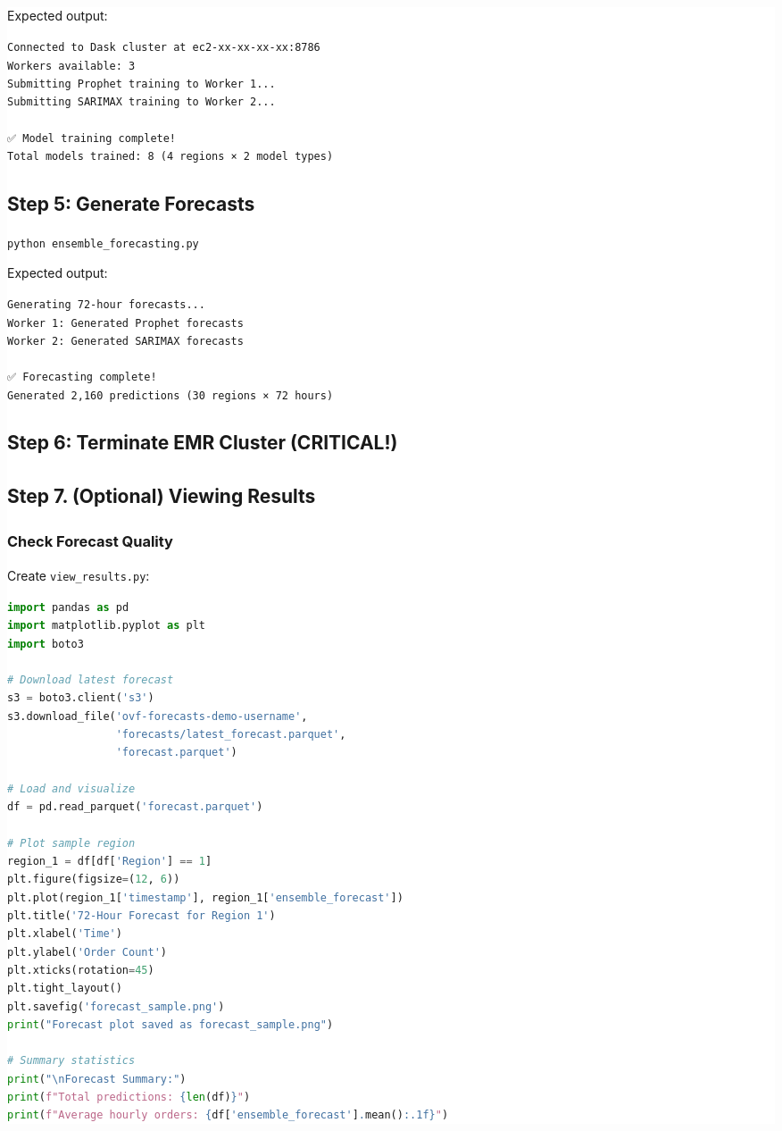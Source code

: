 Expected output:
```
Connected to Dask cluster at ec2-xx-xx-xx-xx:8786
Workers available: 3
Submitting Prophet training to Worker 1...
Submitting SARIMAX training to Worker 2...

✅ Model training complete!
Total models trained: 8 (4 regions × 2 model types)
```

## Step 5: Generate Forecasts

```bash
python ensemble_forecasting.py
```

Expected output:
```
Generating 72-hour forecasts...
Worker 1: Generated Prophet forecasts
Worker 2: Generated SARIMAX forecasts

✅ Forecasting complete!
Generated 2,160 predictions (30 regions × 72 hours)
```

## Step 6: Terminate EMR Cluster (CRITICAL!)


## Step 7. (Optional)  Viewing Results

### Check Forecast Quality

Create `view_results.py`:
```python
import pandas as pd
import matplotlib.pyplot as plt
import boto3

# Download latest forecast
s3 = boto3.client('s3')
s3.download_file('ovf-forecasts-demo-username', 
                 'forecasts/latest_forecast.parquet',
                 'forecast.parquet')

# Load and visualize
df = pd.read_parquet('forecast.parquet')

# Plot sample region
region_1 = df[df['Region'] == 1]
plt.figure(figsize=(12, 6))
plt.plot(region_1['timestamp'], region_1['ensemble_forecast'])
plt.title('72-Hour Forecast for Region 1')
plt.xlabel('Time')
plt.ylabel('Order Count')
plt.xticks(rotation=45)
plt.tight_layout()
plt.savefig('forecast_sample.png')
print("Forecast plot saved as forecast_sample.png")

# Summary statistics
print("\nForecast Summary:")
print(f"Total predictions: {len(df)}")
print(f"Average hourly orders: {df['ensemble_forecast'].mean():.1f}")
```